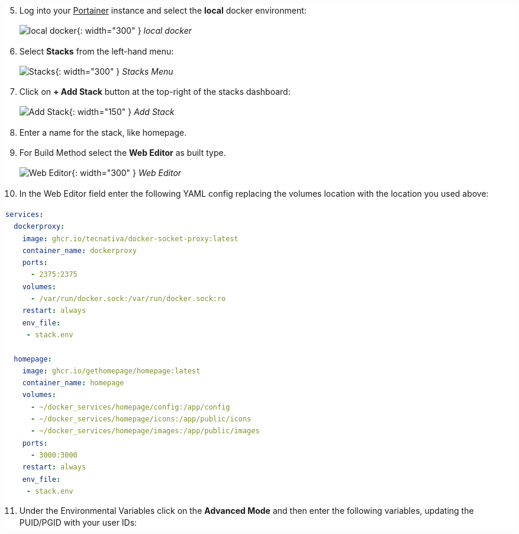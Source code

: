 5. Log into your [Portainer](https://hydrahacksdocs.github.io/posts/Portainer/) instance and select the **local** docker environment:

    ![local docker](/2025-05-22/local_docker.png){: width="300" }
    _local docker_

6. Select **Stacks** from the left-hand menu:

    ![Stacks](/2025-05-22/stacks_menu.png){: width="300" }
    _Stacks Menu_

7. Click on **+ Add Stack** button at the top-right of the stacks dashboard:

    ![Add Stack](/2025-05-22/add_stack.png){: width="150" }
    _Add Stack_

8. Enter a name for the stack, like homepage.
9. For Build Method select the **Web Editor** as built type.

    ![Web Editor](/2025-05-22/web-edit.png){: width="300" }
    _Web Editor_

10. In the Web Editor field enter the following YAML config replacing the volumes location with the location you used above:

```yaml
services:
  dockerproxy:
    image: ghcr.io/tecnativa/docker-socket-proxy:latest
    container_name: dockerproxy
    ports:
      - 2375:2375
    volumes:
      - /var/run/docker.sock:/var/run/docker.sock:ro
    restart: always
    env_file:
     - stack.env
  
  homepage:
    image: ghcr.io/gethomepage/homepage:latest
    container_name: homepage
    volumes:
      - ~/docker_services/homepage/config:/app/config
      - ~/docker_services/homepage/icons:/app/public/icons
      - ~/docker_services/homepage/images:/app/public/images
    ports:
      - 3000:3000
    restart: always
    env_file:
     - stack.env
```

11. Under the Environmental Variables click on the **Advanced Mode** and then enter the following variables, updating the PUID/PGID with your user IDs:
